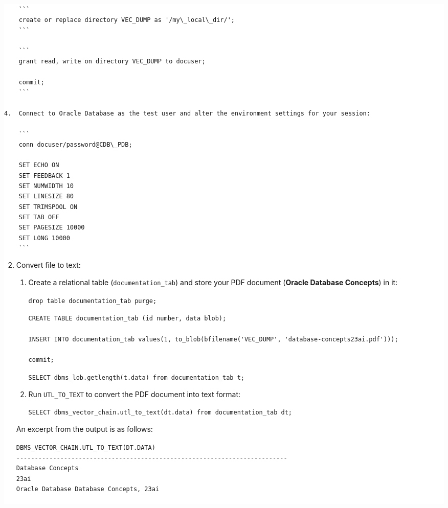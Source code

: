         ```
        create or replace directory VEC_DUMP as '/my\_local\_dir/';
        ```

        ```
        grant read, write on directory VEC_DUMP to docuser;
        
        commit;
        ```

    4.  Connect to Oracle Database as the test user and alter the environment settings for your session:

        ```
        conn docuser/password@CDB\_PDB;
        
        SET ECHO ON
        SET FEEDBACK 1
        SET NUMWIDTH 10
        SET LINESIZE 80
        SET TRIMSPOOL ON
        SET TAB OFF
        SET PAGESIZE 10000
        SET LONG 10000
        ```

2.  Convert file to text:

    1.  Create a relational table \(`documentation_tab`\) and store your PDF document \(**Oracle Database Concepts**\) in it:

        ```
        drop table documentation_tab purge;
        ```

        ```
        CREATE TABLE documentation_tab (id number, data blob);
        
        INSERT INTO documentation_tab values(1, to_blob(bfilename('VEC_DUMP', 'database-concepts23ai.pdf')));
        
        commit;
        ```

        ```
        SELECT dbms_lob.getlength(t.data) from documentation_tab t;
        ```

    2.  Run `UTL_TO_TEXT` to convert the PDF document into text format:

        ```
        SELECT dbms_vector_chain.utl_to_text(dt.data) from documentation_tab dt;
        ```

    An excerpt from the output is as follows:

    ```
    DBMS_VECTOR_CHAIN.UTL_TO_TEXT(DT.DATA)
    --------------------------------------------------------------------------
    Database Concepts
    23ai
    Oracle Database Database Concepts, 23ai
    